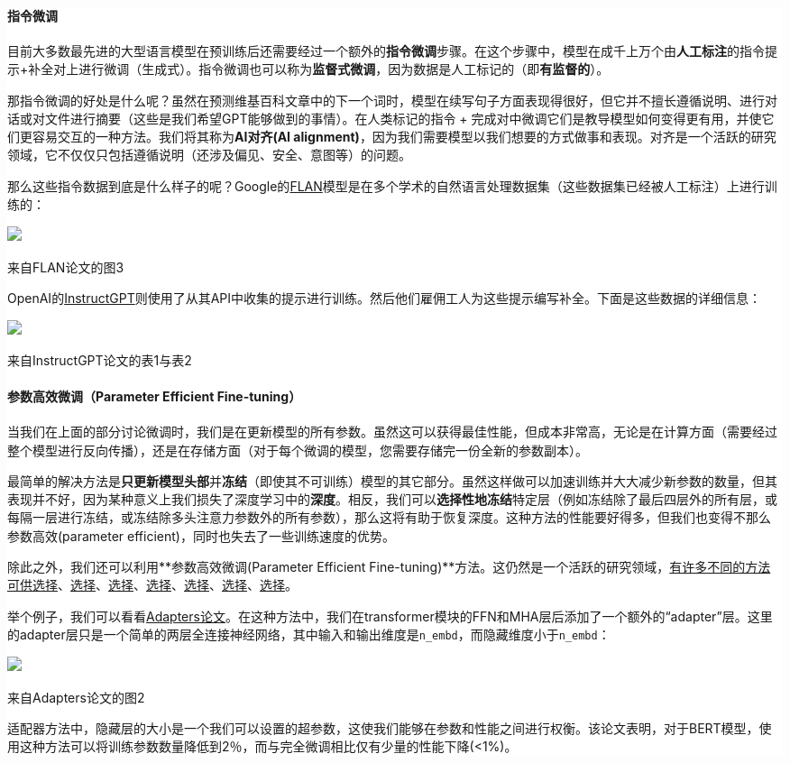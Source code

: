 #### [](#指令微调 "指令微调")指令微调

目前大多数最先进的大型语言模型在预训练后还需要经过一个额外的**指令微调**步骤。在这个步骤中，模型在成千上万个由**人工标注**的指令提示+补全对上进行微调（生成式）。指令微调也可以称为**监督式微调**，因为数据是人工标记的（即**有监督的**）。

那指令微调的好处是什么呢？虽然在预测维基百科文章中的下一个词时，模型在续写句子方面表现得很好，但它并不擅长遵循说明、进行对话或对文件进行摘要（这些是我们希望GPT能够做到的事情）。在人类标记的指令 + 完成对中微调它们是教导模型如何变得更有用，并使它们更容易交互的一种方法。我们将其称为**AI对齐(AI alignment)**，因为我们需要模型以我们想要的方式做事和表现。对齐是一个活跃的研究领域，它不仅仅只包括遵循说明（还涉及偏见、安全、意图等）的问题。

那么这些指令数据到底是什么样子的呢？Google的[FLAN](https://arxiv.org/pdf/2109.01652.pdf)模型是在多个学术的自然语言处理数据集（这些数据集已经被人工标注）上进行训练的：

![](https://jiqihumanr.github.io/images/flan.png)

来自FLAN论文的图3

OpenAI的[InstructGPT](https://arxiv.org/pdf/2203.02155.pdf)则使用了从其API中收集的提示进行训练。然后他们雇佣工人为这些提示编写补全。下面是这些数据的详细信息：

![](https://jiqihumanr.github.io/images/igpt.png)

来自InstructGPT论文的表1与表2

#### [](#参数高效微调（Parameter-Efficient-Fine-tuning） "参数高效微调（Parameter Efficient Fine-tuning）")参数高效微调（Parameter Efficient Fine-tuning）

当我们在上面的部分讨论微调时，我们是在更新模型的所有参数。虽然这可以获得最佳性能，但成本非常高，无论是在计算方面（需要经过整个模型进行反向传播），还是在存储方面（对于每个微调的模型，您需要存储完一份全新的参数副本）。

最简单的解决方法是**只更新模型头部**并**冻结**（即使其不可训练）模型的其它部分。虽然这样做可以加速训练并大大减少新参数的数量，但其表现并不好，因为某种意义上我们损失了深度学习中的**深度**。相反，我们可以**选择性地冻结**特定层（例如冻结除了最后四层外的所有层，或每隔一层进行冻结，或冻结除多头注意力参数外的所有参数），那么这将有助于恢复深度。这种方法的性能要好得多，但我们也变得不那么参数高效(parameter efficient)，同时也失去了一些训练速度的优势。

除此之外，我们还可以利用**参数高效微调(Parameter Efficient Fine-tuning)**方法。这仍然是一个活跃的研究领域，[有许多不同的方法可供选择](https://aclanthology.org/2021.emnlp-main.243.pdf)、[选择](https://arxiv.org/pdf/2110.07602.pdf)、[选择](https://arxiv.org/pdf/2101.00190.pdf)、[选择](https://arxiv.org/pdf/2103.10385.pdf)、[选择](https://arxiv.org/pdf/2106.09685.pdf)、[选择](https://arxiv.org/pdf/1902.00751.pdf)、[选择](https://arxiv.org/abs/2205.05638)。

举个例子，我们可以看看[Adapters论文](https://arxiv.org/pdf/1902.00751.pdf)。在这种方法中，我们在transformer模块的FFN和MHA层后添加了一个额外的“adapter”层。这里的adapter层只是一个简单的两层全连接神经网络，其中输入和输出维度是`n_embd`，而隐藏维度小于`n_embd`：

![](https://jiqihumanr.github.io/images/adapter.png)

来自Adapters论文的图2

适配器方法中，隐藏层的大小是一个我们可以设置的超参数，这使我们能够在参数和性能之间进行权衡。该论文表明，对于BERT模型，使用这种方法可以将训练参数数量降低到2％，而与完全微调相比仅有少量的性能下降(<1%)。